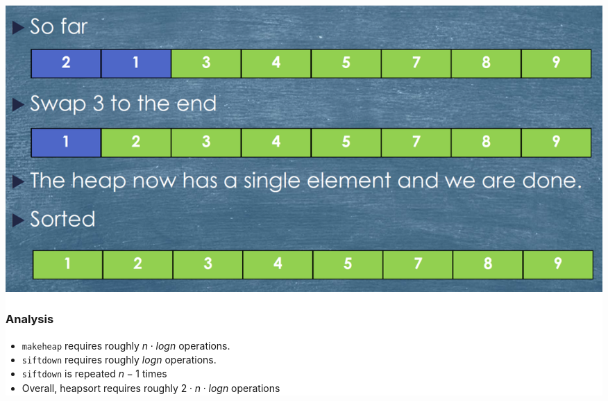   ![Makeheap and Heapsort example](./img/2_21.png)

### Analysis

* `makeheap` requires roughly $n\cdot log n$ operations.
* `siftdown` requires roughly $log n$ operations.
* `siftdown` is repeated $n-1$ times
* Overall, heapsort requires roughly $2\cdot n \cdot log n$ operations

